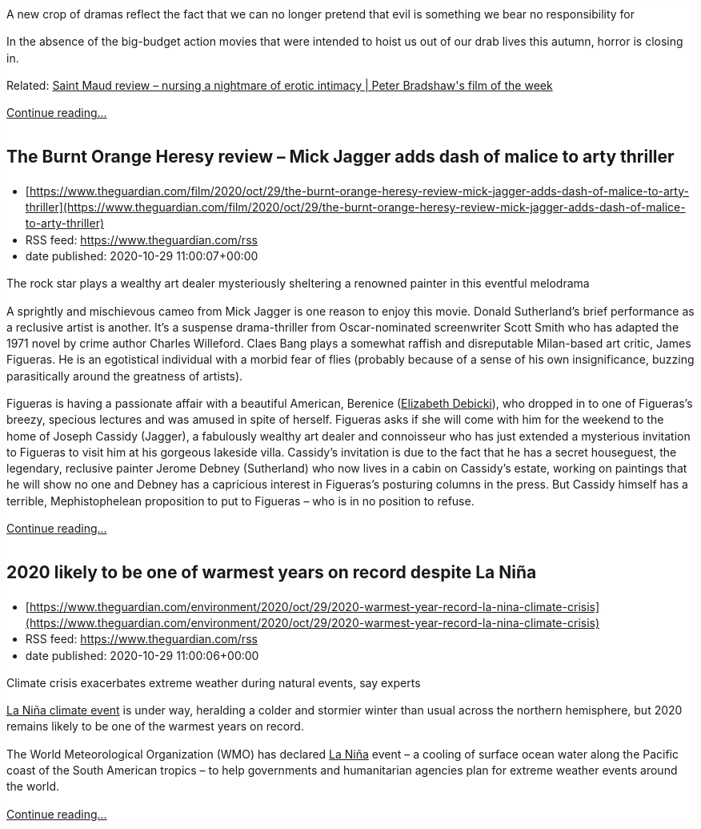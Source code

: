 <p> A new crop of dramas reflect the fact that we can no longer pretend that evil is something we bear no responsibility for </p><p>In the absence of the big-budget action movies that were intended to hoist us out of our drab lives this autumn, horror is closing in.</p><p> <span>Related: </span><a href="https://www.theguardian.com/film/2020/oct/08/saint-maud-review-rose-glass-morfydd-clark-jennifer-shle">Saint Maud review – nursing a nightmare of erotic intimacy | Peter Bradshaw's film of the week</a> </p> <a href="https://www.theguardian.com/commentisfree/2020/oct/29/horror-back-screens-personal-dramas-evil">Continue reading...</a>

## The Burnt Orange Heresy review – Mick Jagger adds dash of malice to arty thriller
 - [https://www.theguardian.com/film/2020/oct/29/the-burnt-orange-heresy-review-mick-jagger-adds-dash-of-malice-to-arty-thriller](https://www.theguardian.com/film/2020/oct/29/the-burnt-orange-heresy-review-mick-jagger-adds-dash-of-malice-to-arty-thriller)
 - RSS feed: https://www.theguardian.com/rss
 - date published: 2020-10-29 11:00:07+00:00

<p>The rock star plays a wealthy art dealer mysteriously sheltering a renowned painter in this eventful melodrama</p><p>A sprightly and mischievous cameo from Mick Jagger is one reason to enjoy this movie. Donald Sutherland’s brief performance as a reclusive artist is another. It’s a suspense drama-thriller from Oscar-nominated screenwriter Scott Smith who has adapted the 1971 novel by crime author Charles Willeford. Claes Bang plays a somewhat raffish and disreputable Milan-based art critic, James Figueras. He is an egotistical individual with a morbid fear of flies (probably because of a sense of his own insignificance, buzzing parasitically around the greatness of artists).</p><p>Figueras is having a passionate affair with a beautiful American, Berenice (<a href="https://www.theguardian.com/film/2020/jul/12/elizabeth-debicki-interview-im-not-interested-in-being-comfortable-spy-thriller">Elizabeth Debicki</a>), who dropped in to one of Figueras’s breezy, specious lectures and was amused in spite of herself. Figueras asks if she will come with him for the weekend to the home of Joseph Cassidy (Jagger), a fabulously wealthy art dealer and connoisseur who has just extended a mysterious invitation to Figueras to visit him at his gorgeous lakeside villa. Cassidy’s invitation is due to the fact that he has a secret houseguest, the legendary, reclusive painter Jerome Debney (Sutherland) who now lives in a cabin on Cassidy’s estate, working on paintings that he will show no one and Debney has a capricious interest in Figueras’s posturing columns in the press. But Cassidy himself has a terrible, Mephistophelean proposition to put to Figueras – who is in no position to refuse.</p> <a href="https://www.theguardian.com/film/2020/oct/29/the-burnt-orange-heresy-review-mick-jagger-adds-dash-of-malice-to-arty-thriller">Continue reading...</a>

## 2020 likely to be one of warmest years on record despite La Niña
 - [https://www.theguardian.com/environment/2020/oct/29/2020-warmest-year-record-la-nina-climate-crisis](https://www.theguardian.com/environment/2020/oct/29/2020-warmest-year-record-la-nina-climate-crisis)
 - RSS feed: https://www.theguardian.com/rss
 - date published: 2020-10-29 11:00:06+00:00

<p>Climate crisis exacerbates extreme weather during natural events, say experts</p><p><a href="https://www.theguardian.com/news/2020/oct/21/how-la-nina-will-bring-changes-to-world-weather-patterns">La Niña climate event</a> is under way, heralding a colder and stormier winter than usual across the northern hemisphere, but 2020 remains likely to be one of the warmest years on record.</p><p>The World Meteorological Organization (WMO) has declared <a href="https://www.theguardian.com/news/2020/oct/21/how-la-nina-will-bring-changes-to-world-weather-patterns">La Niña</a> event – a cooling of surface ocean water along the Pacific coast of the South American tropics – to help governments and humanitarian agencies plan for extreme weather events around the world.</p> <a href="https://www.theguardian.com/environment/2020/oct/29/2020-warmest-year-record-la-nina-climate-crisis">Continue reading...</a>
